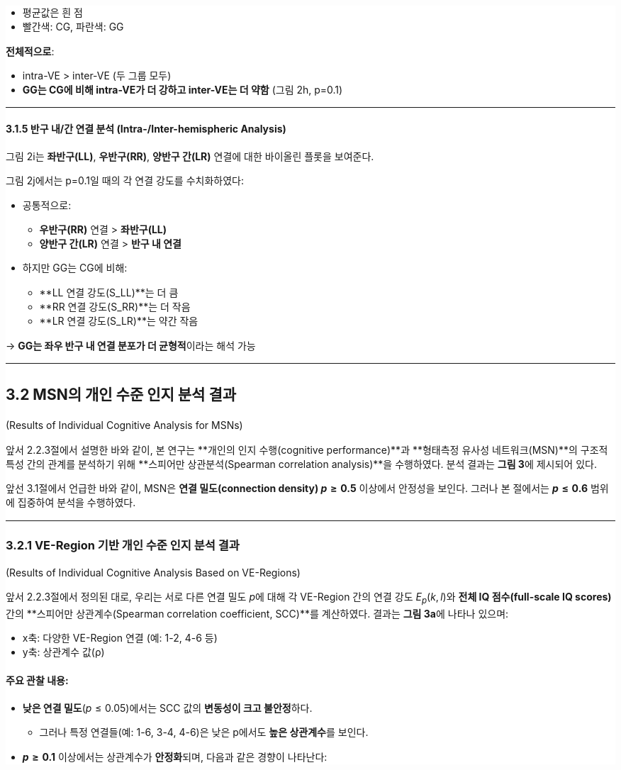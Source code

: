 * 평균값은 흰 점
* 빨간색: CG, 파란색: GG

**전체적으로**:

* intra-VE > inter-VE (두 그룹 모두)
* **GG는 CG에 비해 intra-VE가 더 강하고 inter-VE는 더 약함** (그림 2h, p=0.1)

---

#### 3.1.5 반구 내/간 연결 분석 (Intra-/Inter-hemispheric Analysis)

그림 2i는 **좌반구(LL)**, **우반구(RR)**, **양반구 간(LR)** 연결에 대한 바이올린 플롯을 보여준다.

그림 2j에서는 p=0.1일 때의 각 연결 강도를 수치화하였다:

* 공통적으로:

  * **우반구(RR)** 연결 > **좌반구(LL)**
  * **양반구 간(LR)** 연결 > **반구 내 연결**

* 하지만 GG는 CG에 비해:

  * **LL 연결 강도(S\_LL)**는 더 큼
  * **RR 연결 강도(S\_RR)**는 더 작음
  * **LR 연결 강도(S\_LR)**는 약간 작음

→ **GG는 좌우 반구 내 연결 분포가 더 균형적**이라는 해석 가능

---

## 3.2 MSN의 개인 수준 인지 분석 결과

(Results of Individual Cognitive Analysis for MSNs)

앞서 2.2.3절에서 설명한 바와 같이, 본 연구는 **개인의 인지 수행(cognitive performance)**과 **형태측정 유사성 네트워크(MSN)**의 구조적 특성 간의 관계를 분석하기 위해 **스피어만 상관분석(Spearman correlation analysis)**을 수행하였다. 분석 결과는 **그림 3**에 제시되어 있다.

앞선 3.1절에서 언급한 바와 같이, MSN은 **연결 밀도(connection density) $p \geq 0.5$** 이상에서 안정성을 보인다. 그러나 본 절에서는 **$p \leq 0.6$** 범위에 집중하여 분석을 수행하였다.

---

### 3.2.1 VE-Region 기반 개인 수준 인지 분석 결과

(Results of Individual Cognitive Analysis Based on VE-Regions)

앞서 2.2.3절에서 정의된 대로, 우리는 서로 다른 연결 밀도 $p$에 대해 각 VE-Region 간의 연결 강도 $E_p(k, l)$와 **전체 IQ 점수(full-scale IQ scores)** 간의 **스피어만 상관계수(Spearman correlation coefficient, SCC)**를 계산하였다.
결과는 **그림 3a**에 나타나 있으며:

* x축: 다양한 VE-Region 연결 (예: 1-2, 4-6 등)
* y축: 상관계수 값(ρ)

#### 주요 관찰 내용:

* **낮은 연결 밀도**($p \leq 0.05$)에서는 SCC 값의 **변동성이 크고 불안정**하다.

  * 그러나 특정 연결들(예: 1-6, 3-4, 4-6)은 낮은 p에서도 **높은 상관계수**를 보인다.
* **$p \geq 0.1$** 이상에서는 상관계수가 **안정화**되며, 다음과 같은 경향이 나타난다:
